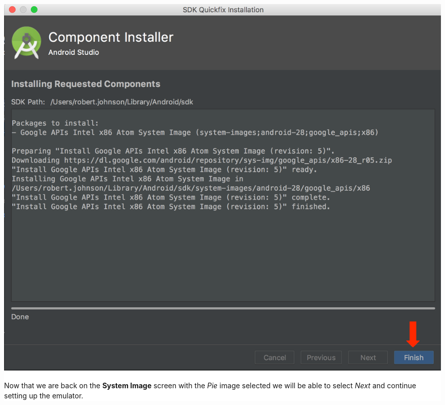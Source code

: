 ![Component Installation](https://github.com/rojoiii/a-app-orgtrac/blob/develop/images/using_as/using_as_21.png)

Now that we are back on the **System Image** screen with the _Pie_ image selected we will be able to select _Next_ and continue setting up the emulator.
